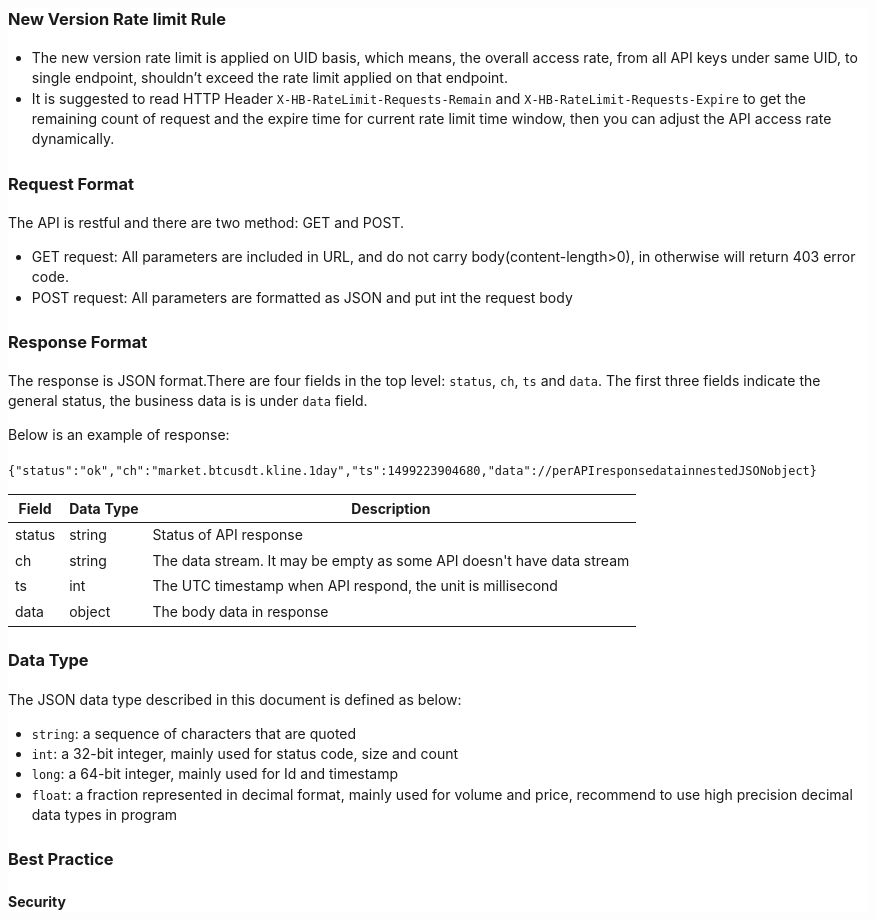 ### New Version Rate limit Rule

- The new version rate limit is applied on UID basis, which means, the overall
  access rate, from all API keys under same UID, to single endpoint, shouldn’t
  exceed the rate limit applied on that endpoint.
- It is suggested to read HTTP Header `X-HB-RateLimit-Requests-Remain` and
  `X-HB-RateLimit-Requests-Expire` to get the remaining count of request and the
  expire time for current rate limit time window, then you can adjust the API
  access rate dynamically.

### Request Format

The API is restful and there are two method: GET and POST.

- GET request: All parameters are included in URL, and do not carry
  body(content-length>0), in otherwise will return 403 error code.
- POST request: All parameters are formatted as JSON and put int the request
  body

### Response Format

The response is JSON format.There are four fields in the top level: `status`,
`ch`, `ts` and `data`. The first three fields indicate the general status, the
business data is is under `data` field.

Below is an example of response:

```
{"status":"ok","ch":"market.btcusdt.kline.1day","ts":1499223904680,"data"://perAPIresponsedatainnestedJSONobject}
```

| Field  | Data Type | Description                                                           |
| ------ | --------- | --------------------------------------------------------------------- |
| status | string    | Status of API response                                                |
| ch     | string    | The data stream. It may be empty as some API doesn't have data stream |
| ts     | int       | The UTC timestamp when API respond, the unit is millisecond           |
| data   | object    | The body data in response                                             |

### Data Type

The JSON data type described in this document is defined as below:

- `string`: a sequence of characters that are quoted
- `int`: a 32-bit integer, mainly used for status code, size and count
- `long`: a 64-bit integer, mainly used for Id and timestamp
- `float`: a fraction represented in decimal format, mainly used for volume and
  price, recommend to use high precision decimal data types in program

### Best Practice

#### Security
